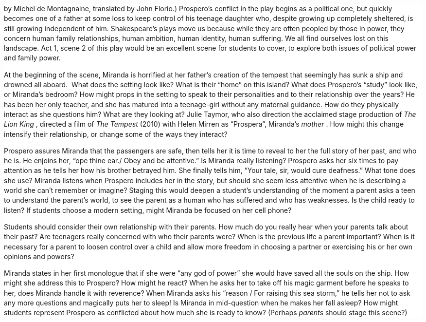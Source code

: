 by Michel de Montagnaine, translated by John Florio.) Prospero’s conflict in the play begins as a political one, but quickly becomes one of a father at some loss to keep control of his teenage daughter who, despite growing up completely sheltered, is still growing independent of him. Shakespeare’s plays move us because while they are often peopled by those in power, they concern human family relationships, human ambition, human identity, human suffering. We all find ourselves lost on this landscape. Act 1, scene 2 of this play would be an excellent scene for students to cover, to explore both issues of political power and family power.
</p>
<p>
At the beginning of the scene, Miranda is horrified at her father’s creation of the tempest that seemingly has sunk a ship and drowned all aboard.  What does the setting look like? What is their “home” on this island? What does Prospero’s “study” look like, or Miranda’s bedroom? How might props in the setting to speak to their personalities and to their relationship over the years? He has been her only teacher, and she has matured into a teenage-girl without any maternal guidance. How do they physically interact as she questions him? What are they looking at? Julie Taymor, who also direction the acclaimed stage production of
<em>
The Lion King
</em>
, directed a film of
<em>
The Tempest
</em>
(2010) with Helen Mirren as “Prospera”, Miranda’s
<em>
mother
</em>
. How might this change intensify their relationship, or change some of the ways they interact?
</p>
<p>
Prospero assures Miranda that the passengers are safe, then tells her it is time to reveal to her the full story of her past, and who he is. He enjoins her, “ope thine ear./ Obey and be attentive.” Is Miranda really listening? Prospero asks her six times to pay attention as he tells her how his brother betrayed him. She finally tells him, “Your tale, sir, would cure deafness.” What tone does she use? Miranda listens when Prospero includes her in the story, but should she seem less attentive when he is describing a world she can’t remember or imagine? Staging this would deepen a student’s understanding of the moment a parent asks a teen to understand the parent’s world, to see the parent as a human who has suffered and who has weaknesses. Is the child ready to listen? If students choose a modern setting, might Miranda be focused on her cell phone?
</p>
<p>
Students should consider their own relationship with their parents. How much do you really hear when your parents talk about their past? Are teenagers really concerned with who their parents were? When is the previous life a parent important? When is it necessary for a parent to loosen control over a child and allow more freedom in choosing a partner or exercising his or her own opinions and powers?
</p>
<p>
Miranda states in her first monologue that if she were “any god of power” she would have saved all the souls on the ship. How might she address this to Prospero? How might he react? When he asks her to take off his magic garment before he speaks to her, does Miranda handle it with reverence? When Miranda asks his “reason / For raising this sea storm,” he tells her not to ask any more questions and magically puts her to sleep! Is Miranda in mid-question when he makes her fall asleep? How might students represent Prospero as conflicted about how much she is ready to know? (Perhaps
<em>
parents
</em>
should stage this scene?)
</p>
<p>